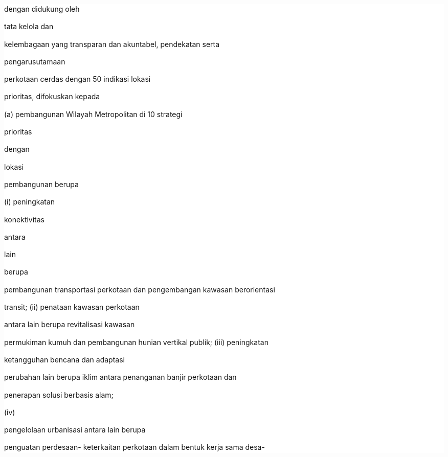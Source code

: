 dengan didukung oleh

tata kelola dan

kelembagaan yang transparan dan akuntabel,
pendekatan
serta

pengarusutamaan

perkotaan cerdas dengan 50 indikasi lokasi

prioritas, difokuskan kepada

(a) pembangunan Wilayah Metropolitan di 10
strategi

prioritas

dengan

lokasi

pembangunan berupa

(i) peningkatan

konektivitas

antara

lain

berupa

pembangunan
transportasi perkotaan
dan pengembangan kawasan berorientasi

transit; (ii) penataan kawasan perkotaan

antara lain berupa revitalisasi kawasan

permukiman kumuh dan pembangunan
hunian vertikal publik; (iii) peningkatan

ketangguhan bencana dan adaptasi

perubahan
lain berupa
iklim antara
penanganan banjir perkotaan dan

penerapan solusi berbasis alam;

(iv)

pengelolaan urbanisasi antara lain berupa

penguatan
perdesaan-
keterkaitan
perkotaan dalam bentuk kerja sama desa-
